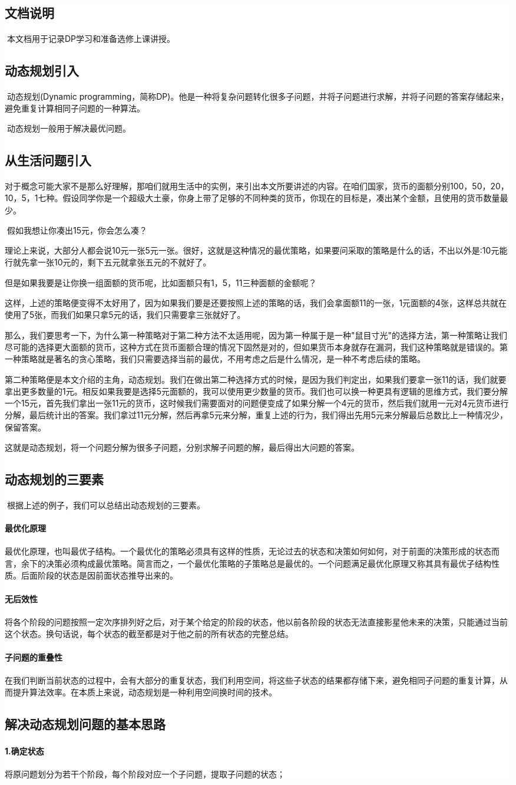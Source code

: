 ## 文档说明

​	本文档用于记录DP学习和准备选修上课讲授。

## 动态规划引入

​	动态规划(Dynamic programming，简称DP)。他是一种将复杂问题转化很多子问题，并将子问题进行求解，并将子问题的答案存储起来，避免重复计算相同子问题的一种算法。

​	动态规划一般用于解决最优问题。

## 从生活问题引入

​	对于概念可能大家不是那么好理解，那咱们就用生活中的实例，来引出本文所要讲述的内容。在咱们国家，货币的面额分别100，50，20，10，5，1七种。假设同学你是一个超级大土豪，你身上带了足够的不同种类的货币，你现在的目标是，凑出某个金额，且使用的货币数量最少。

​	假如我想让你凑出15元，你会怎么凑？

​	理论上来说，大部分人都会说10元一张5元一张。很好，这就是这种情况的最优策略，如果要问采取的策略是什么的话，不出以外是:10元能行就先拿一张10元的，剩下五元就拿张五元的不就好了。

​	但是如果我要是让你换一组面额的货币呢，比如面额只有1，5，11三种面额的金额呢？

​	这样，上述的策略便变得不太好用了，因为如果我们要是还要按照上述的策略的话，我们会拿面额11的一张，1元面额的4张，这样总共就在使用了5张，而我们如果只拿5元的话，我们只需要拿三张就好了。

​	那么，我们要思考一下，为什么第一种策略对于第二种方法不太适用呢，因为第一种属于是一种"鼠目寸光"的选择方法，第一种策略让我们尽可能的选择更大面额的货币，这种方式在货币面额合理的情况下固然是对的，但如果货币本身就存在漏洞，我们这种策略就是错误的。第一种策略就是著名的贪心策略，我们只需要选择当前的最优，不用考虑之后是什么情况，是一种不考虑后续的策略。

​	第二种策略便是本文介绍的主角，动态规划。我们在做出第二种选择方式的时候，是因为我们判定出，如果我们要拿一张11的话，我们就要拿出更多数量的1元。相反如果我要是选择5元面额的，我可以使用更少数量的货币。我们也可以换一种更具有逻辑的思维方式，我们要分解一个15元，首先我们拿出一张11元的货币，这时候我们需要面对的问题便变成了如果分解一个4元的货币，然后我们就用一元对4元货币进行分解，最后统计出的答案。我们拿过11元分解，然后再拿5元来分解，重复上述的行为，我们得出先用5元来分解最后总数比上一种情况少，保留答案。

​	这就是动态规划，将一个问题分解为很多子问题，分别求解子问题的解，最后得出大问题的答案。

## 	动态规划的三要素

​	根据上述的例子，我们可以总结出动态规划的三要素。

#### 最优化原理

​	最优化原理，也叫最优子结构。一个最优化的策略必须具有这样的性质，无论过去的状态和决策如何如何，对于前面的决策形成的状态而言，余下的决策必须构成最优策略。简言而之，一个最优化策略的子策略总是最优的。一个问题满足最优化原理又称其具有最优子结构性质。后面阶段的状态是因前面状态推导出来的。

#### 无后效性

​	将各个阶段的问题按照一定次序排列好之后，对于某个给定的阶段的状态，他以前各阶段的状态无法直接影星他未来的决策，只能通过当前这个状态。换句话说，每个状态的截至都是对于他之前的所有状态的完整总结。

#### 子问题的重叠性

​	在我们判断当前状态的过程中，会有大部分的重复状态，我们利用空间，将这些子状态的结果都存储下来，避免相同子问题的重复计算，从而提升算法效率。在本质上来说，动态规划是一种利用空间换时间的技术。

## 解决动态规划问题的基本思路

#### 1.确定状态

​	将原问题划分为若干个阶段，每个阶段对应一个子问题，提取子问题的状态；
